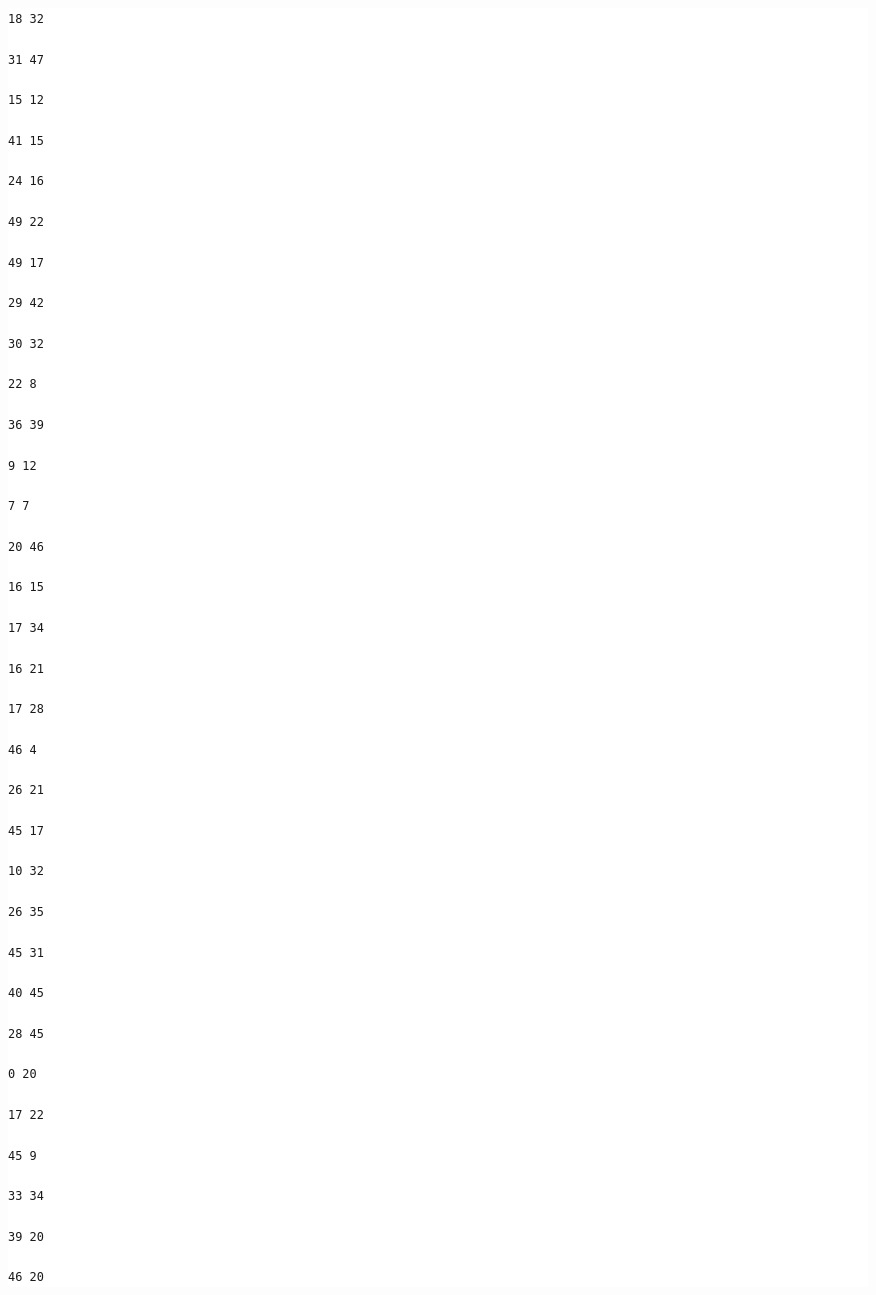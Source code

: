 ```
18 32

31 47

15 12

41 15

24 16

49 22

49 17

29 42

30 32

22 8

36 39

9 12

7 7

20 46

16 15

17 34

16 21

17 28

46 4

26 21

45 17

10 32

26 35

45 31

40 45

28 45

0 20

17 22

45 9

33 34

39 20

46 20
```